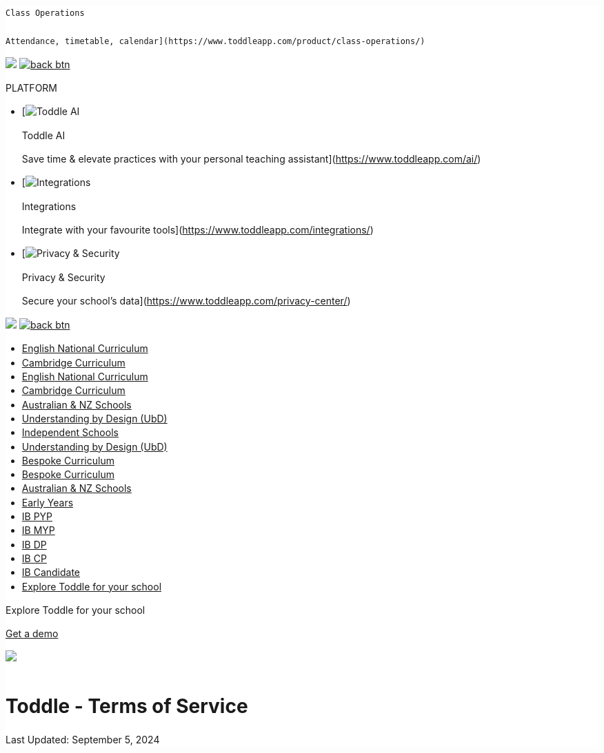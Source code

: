     Class Operations
    
    Attendance, timetable, calendar](https://www.toddleapp.com/product/class-operations/)

![](https://www.toddleapp.com//wp-content/uploads/2021/02/Icon_close.svg) [![back btn](/wp-content/uploads/2024/07/back-icon.webp)](javascript:void(0);)

PLATFORM

* [![Toddle AI](https://www.toddleapp.com/wp-content/uploads/2024/07/Frame-2610538.svg)
    
    Toddle AI
    
    Save time & elevate practices with your personal teaching assistant](https://www.toddleapp.com/ai/)
* [![Integrations](https://www.toddleapp.com/wp-content/uploads/2024/07/Frame-2610537.svg)
    
    Integrations
    
    Integrate with your favourite tools](https://www.toddleapp.com/integrations/)
* [![Privacy & Security](https://www.toddleapp.com/wp-content/uploads/2024/07/Frame-2610538-1.svg)
    
    Privacy & Security
    
    Secure your school’s data](https://www.toddleapp.com/privacy-center/)

![](https://www.toddleapp.com//wp-content/uploads/2021/02/Icon_close.svg) [![back btn](/wp-content/uploads/2024/07/back-icon.webp)](javascript:void(0);)

* [English National Curriculum](https://www.toddleapp.com/british-curriculum/)
* [Cambridge Curriculum](https://www.toddleapp.com/cambridge-curriculum/)
* [English National Curriculum](https://www.toddleapp.com/british-curriculum/)
* [Cambridge Curriculum](https://www.toddleapp.com/cambridge-curriculum/)
* [Australian & NZ Schools](https://www.toddleapp.com/australian-school-system/)
* [Understanding by Design (UbD)](https://www.toddleapp.com/ubd/)
* [Independent Schools](https://www.toddleapp.com/independent-schools/)
* [Understanding by Design (UbD)](https://www.toddleapp.com/ubd/)
* [Bespoke Curriculum](https://www.toddleapp.com/custom-solution/)
* [Bespoke Curriculum](https://www.toddleapp.com/custom-solution/)
* [Australian & NZ Schools](https://www.toddleapp.com/australian-school-system/)
* [Early Years](https://play.toddleapp.com/)
* [IB PYP](https://www.toddleapp.com/ib-pyp/)
* [IB MYP](https://www.toddleapp.com/ib-myp/)
* [IB DP](https://www.toddleapp.com/ib-dp/)
* [IB CP](https://www.toddleapp.com/product/ib-cp/)
* [IB Candidate](https://www.toddleapp.com/ib-candidate-schools/)
* [Explore Toddle for your school](https://www.toddleapp.com/blog/mega-menu-banners/explore-toddle-for-your-school/)

Explore Toddle for your school

[Get a demo](https://toddleapp.com/book-a-free-demo/)

![](https://www.toddleapp.com/wp-content/uploads/2024/09/Group-27574.webp)

Toddle - Terms of Service
=========================

Last Updated: September 5, 2024
